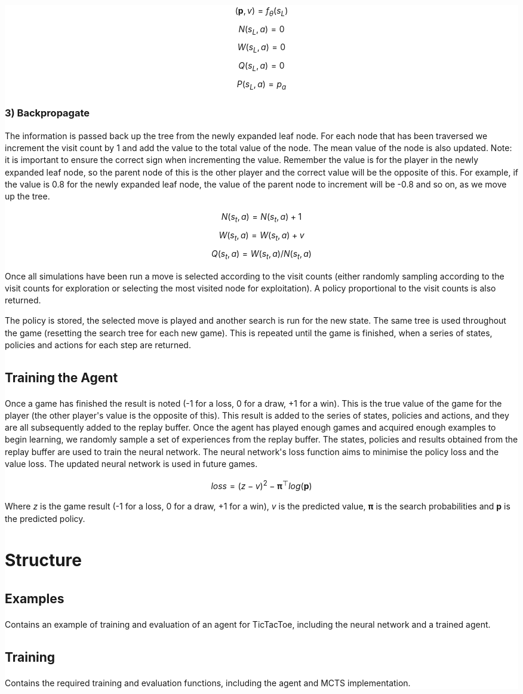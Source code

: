 $$(\mathbf{p}, v) = f_{\theta}(s_{L})$$
$$N(s_{L}, a) = 0$$
$$W(s_{L}, a) = 0$$
$$Q(s_{L}, a) = 0$$
$$P(s_{L}, a) = p_{a}$$

### 3) Backpropagate
The information is passed back up the tree from the newly expanded leaf node. For each node that has been traversed we increment the visit count by 1 and add the value to the total value of the node. The mean value of the node is also updated. Note: it is important to ensure the correct sign when incrementing the value. Remember the value is for the player in the newly expanded leaf node, so the parent node of this is the other player and the correct value will be the opposite of this. For example, if the value is 0.8 for the newly expanded leaf node, the value of the parent node to increment will be -0.8 and so on, as we move up the tree.

$$N(s_{t}, a) = N(s_{t}, a) + 1$$
$$W(s_{t}, a) = W(s_{t}, a) + v$$
$$Q(s_{t}, a) = W(s_{t}, a) / N(s_{t}, a)$$

Once all simulations have been run a move is selected according to the visit counts (either randomly sampling according to the visit counts for exploration or selecting the most visited node for exploitation). A policy proportional to the visit counts is also returned.

The policy is stored, the selected move is played and another search is run for the new state. The same tree is used throughout the game (resetting the search tree for each new game). This is repeated until the game is finished, when a series of states, policies and actions for each step are returned.

## Training the Agent
Once a game has finished the result is noted (-1 for a loss, 0 for a draw, +1 for a win). This is the true value of the game for the player (the other player's value is the opposite of this). This result is added to the series of states, policies and actions, and they are all subsequently added to the replay buffer. Once the agent has played enough games and acquired enough examples to begin learning, we randomly sample a set of experiences from the replay buffer. The states, policies and results obtained from the replay buffer are used to train the neural network. The neural network's loss function aims to minimise the policy loss and the value loss. The updated neural network is used in future games.

$$loss = (z-v)^{2} - \mathbf{\pi}^{\top}log(\mathbf{p})$$

Where $z$ is the game result (-1 for a loss, 0 for a draw, +1 for a win), $v$ is the predicted value, $\mathbf{\pi}$ is the search probabilities and $\mathbf{p}$ is the predicted policy.

# Structure

## Examples
Contains an example of training and evaluation of an agent for TicTacToe, including the neural network and a trained agent.

## Training
Contains the required training and evaluation functions, including the agent and MCTS implementation.
